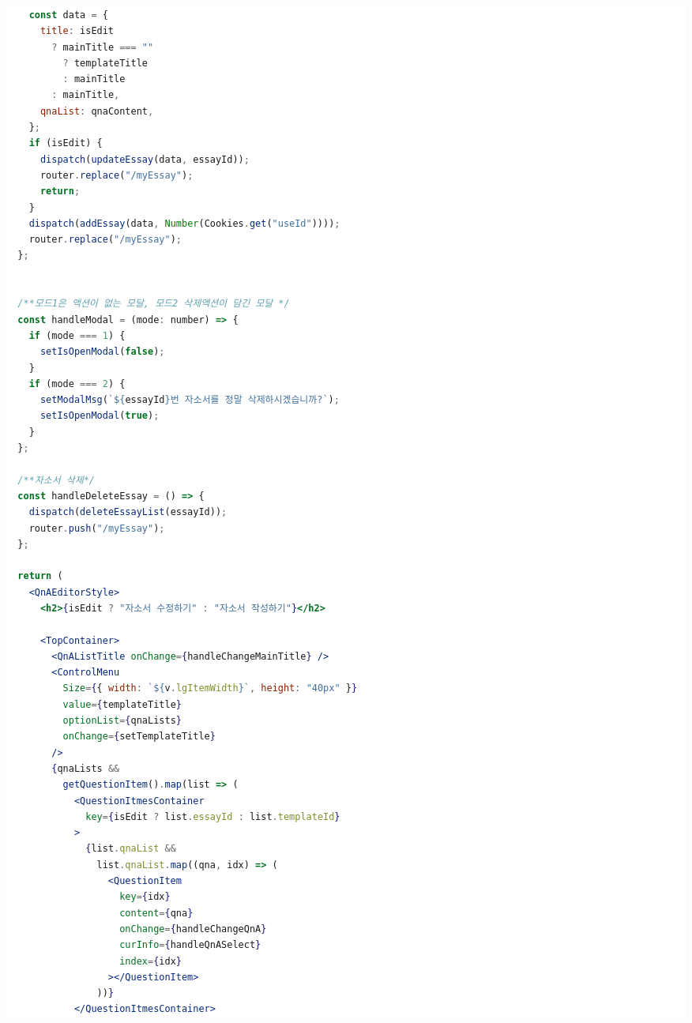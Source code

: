 ```jsx
    const data = {
      title: isEdit
        ? mainTitle === ""
          ? templateTitle
          : mainTitle
        : mainTitle,
      qnaList: qnaContent,
    };
    if (isEdit) {
      dispatch(updateEssay(data, essayId));
      router.replace("/myEssay");
      return;
    }
    dispatch(addEssay(data, Number(Cookies.get("useId"))));
    router.replace("/myEssay");
  };


  /**모드1은 액션이 없는 모달, 모드2 삭제액션이 담긴 모달 */
  const handleModal = (mode: number) => {
    if (mode === 1) {
      setIsOpenModal(false);
    }
    if (mode === 2) {
      setModalMsg(`${essayId}번 자소서를 정말 삭제하시겠습니까?`);
      setIsOpenModal(true);
    }
  };

  /**자소서 삭제*/
  const handleDeleteEssay = () => {
    dispatch(deleteEssayList(essayId));
    router.push("/myEssay");
  };

  return (
    <QnAEditorStyle>
      <h2>{isEdit ? "자소서 수정하기" : "자소서 작성하기"}</h2>

      <TopContainer>
        <QnAListTitle onChange={handleChangeMainTitle} />
        <ControlMenu
          Size={{ width: `${v.lgItemWidth}`, height: "40px" }}
          value={templateTitle}
          optionList={qnaLists}
          onChange={setTemplateTitle}
        />
        {qnaLists &&
          getQuestionItem().map(list => (
            <QuestionItmesContainer
              key={isEdit ? list.essayId : list.templateId}
            >
              {list.qnaList &&
                list.qnaList.map((qna, idx) => (
                  <QuestionItem
                    key={idx}
                    content={qna}
                    onChange={handleChangeQnA}
                    curInfo={handleQnASelect}
                    index={idx}
                  ></QuestionItem>
                ))}
            </QuestionItmesContainer>
```